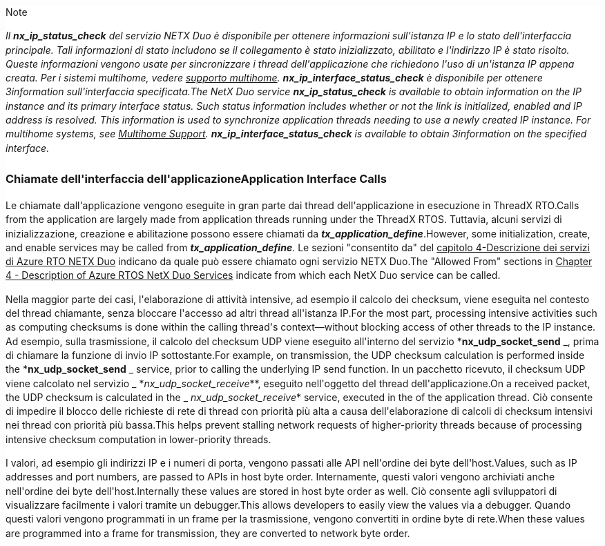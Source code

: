 > [!NOTE]
> <span data-ttu-id="a5c2b-122">*Il **nx_ip_status_check** del servizio NETX Duo è disponibile per ottenere informazioni sull'istanza IP e lo stato dell'interfaccia principale. Tali informazioni di stato includono se il collegamento è stato inizializzato, abilitato e l'indirizzo IP è stato risolto. Queste informazioni vengono usate per sincronizzare i thread dell'applicazione che richiedono l'uso di un'istanza IP appena creata. Per i sistemi multihome, vedere [supporto multihome](#multihome-support). **nx_ip_interface_status_check** è disponibile per ottenere 3information sull'interfaccia specificata.*</span><span class="sxs-lookup"><span data-stu-id="a5c2b-122">*The NetX Duo service **nx_ip_status_check** is available to obtain information on the IP instance and its primary interface status. Such status information includes whether or not the link is initialized, enabled and IP address is resolved. This information is used to synchronize application threads needing to use a newly created IP instance. For multihome systems, see [Multihome Support](#multihome-support). **nx_ip_interface_status_check** is available to obtain 3information on the specified interface.*</span></span>

### <a name="application-interface-calls"></a><span data-ttu-id="a5c2b-123">Chiamate dell'interfaccia dell'applicazione</span><span class="sxs-lookup"><span data-stu-id="a5c2b-123">Application Interface Calls</span></span>

<span data-ttu-id="a5c2b-124">Le chiamate dall'applicazione vengono eseguite in gran parte dai thread dell'applicazione in esecuzione in ThreadX RTO.</span><span class="sxs-lookup"><span data-stu-id="a5c2b-124">Calls from the application are largely made from application threads running under the ThreadX RTOS.</span></span> <span data-ttu-id="a5c2b-125">Tuttavia, alcuni servizi di inizializzazione, creazione e abilitazione possono essere chiamati da ***tx_application_define***.</span><span class="sxs-lookup"><span data-stu-id="a5c2b-125">However, some initialization, create, and enable services may be called from ***tx_application_define***.</span></span> <span data-ttu-id="a5c2b-126">Le sezioni "consentito da" del [capitolo 4-Descrizione dei servizi di Azure RTO NETX Duo](chapter4.md) indicano da quale può essere chiamato ogni servizio NETX Duo.</span><span class="sxs-lookup"><span data-stu-id="a5c2b-126">The "Allowed From" sections in [Chapter 4 - Description of Azure RTOS NetX Duo Services](chapter4.md) indicate from which each NetX Duo service can be called.</span></span>

<span data-ttu-id="a5c2b-127">Nella maggior parte dei casi, l'elaborazione di attività intensive, ad esempio il calcolo dei checksum, viene eseguita nel contesto del thread chiamante, senza bloccare l'accesso ad altri thread all'istanza IP.</span><span class="sxs-lookup"><span data-stu-id="a5c2b-127">For the most part, processing intensive activities such as computing checksums is done within the calling thread's context—without blocking access of other threads to the IP instance.</span></span> <span data-ttu-id="a5c2b-128">Ad esempio, sulla trasmissione, il calcolo del checksum UDP viene eseguito all'interno del servizio \***nx_udp_socket_send** _, prima di chiamare la funzione di invio IP sottostante.</span><span class="sxs-lookup"><span data-stu-id="a5c2b-128">For example, on transmission, the UDP checksum calculation is performed inside the \***nx_udp_socket_send** _ service, prior to calling the underlying IP send function.</span></span> <span data-ttu-id="a5c2b-129">In un pacchetto ricevuto, il checksum UDP viene calcolato nel servizio _ \*_nx_udp_socket_receive_\*\*, eseguito nell'oggetto del thread dell'applicazione.</span><span class="sxs-lookup"><span data-stu-id="a5c2b-129">On a received packet, the UDP checksum is calculated in the _ *_nx_udp_socket_receive_*\* service, executed in the  of the application thread.</span></span> <span data-ttu-id="a5c2b-130">Ciò consente di impedire il blocco delle richieste di rete di thread con priorità più alta a causa dell'elaborazione di calcoli di checksum intensivi nei thread con priorità più bassa.</span><span class="sxs-lookup"><span data-stu-id="a5c2b-130">This helps prevent stalling network requests of higher-priority threads because of processing intensive checksum computation in lower-priority threads.</span></span>

<span data-ttu-id="a5c2b-131">I valori, ad esempio gli indirizzi IP e i numeri di porta, vengono passati alle API nell'ordine dei byte dell'host.</span><span class="sxs-lookup"><span data-stu-id="a5c2b-131">Values, such as IP addresses and port numbers, are passed to APIs in host byte order.</span></span> <span data-ttu-id="a5c2b-132">Internamente, questi valori vengono archiviati anche nell'ordine dei byte dell'host.</span><span class="sxs-lookup"><span data-stu-id="a5c2b-132">Internally these values are stored in host byte order as well.</span></span> <span data-ttu-id="a5c2b-133">Ciò consente agli sviluppatori di visualizzare facilmente i valori tramite un debugger.</span><span class="sxs-lookup"><span data-stu-id="a5c2b-133">This allows developers to easily view the values via a debugger.</span></span> <span data-ttu-id="a5c2b-134">Quando questi valori vengono programmati in un frame per la trasmissione, vengono convertiti in ordine byte di rete.</span><span class="sxs-lookup"><span data-stu-id="a5c2b-134">When these values are programmed into a frame for transmission, they are converted to network byte order.</span></span>

